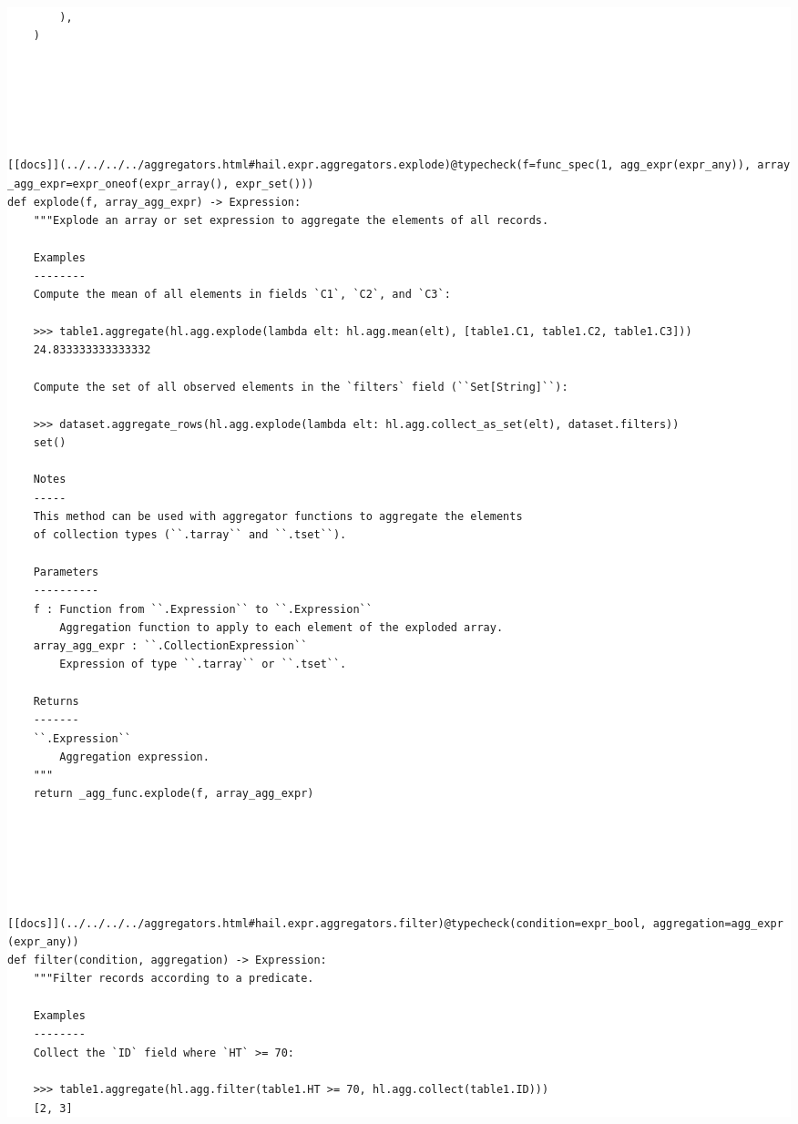             ),
        )
    
    
    
    
    
    
    [[docs]](../../../../aggregators.html#hail.expr.aggregators.explode)@typecheck(f=func_spec(1, agg_expr(expr_any)), array_agg_expr=expr_oneof(expr_array(), expr_set()))
    def explode(f, array_agg_expr) -> Expression:
        """Explode an array or set expression to aggregate the elements of all records.
    
        Examples
        --------
        Compute the mean of all elements in fields `C1`, `C2`, and `C3`:
    
        >>> table1.aggregate(hl.agg.explode(lambda elt: hl.agg.mean(elt), [table1.C1, table1.C2, table1.C3]))
        24.833333333333332
    
        Compute the set of all observed elements in the `filters` field (``Set[String]``):
    
        >>> dataset.aggregate_rows(hl.agg.explode(lambda elt: hl.agg.collect_as_set(elt), dataset.filters))
        set()
    
        Notes
        -----
        This method can be used with aggregator functions to aggregate the elements
        of collection types (``.tarray`` and ``.tset``).
    
        Parameters
        ----------
        f : Function from ``.Expression`` to ``.Expression``
            Aggregation function to apply to each element of the exploded array.
        array_agg_expr : ``.CollectionExpression``
            Expression of type ``.tarray`` or ``.tset``.
    
        Returns
        -------
        ``.Expression``
            Aggregation expression.
        """
        return _agg_func.explode(f, array_agg_expr)
    
    
    
    
    
    
    [[docs]](../../../../aggregators.html#hail.expr.aggregators.filter)@typecheck(condition=expr_bool, aggregation=agg_expr(expr_any))
    def filter(condition, aggregation) -> Expression:
        """Filter records according to a predicate.
    
        Examples
        --------
        Collect the `ID` field where `HT` >= 70:
    
        >>> table1.aggregate(hl.agg.filter(table1.HT >= 70, hl.agg.collect(table1.ID)))
        [2, 3]
    